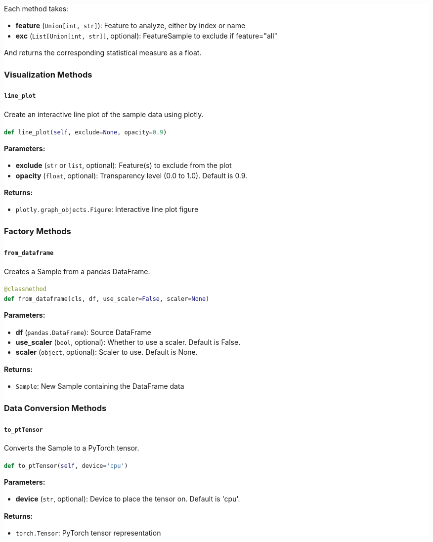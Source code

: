 Each method takes:
- **feature** (`Union[int, str]`): Feature to analyze, either by index or name
- **exc** (`List[Union[int, str]]`, optional): FeatureSample to exclude if feature="all"

And returns the corresponding statistical measure as a float.

### Visualization Methods

#### `line_plot`

Create an interactive line plot of the sample data using plotly.

```python
def line_plot(self, exclude=None, opacity=0.9)
```

**Parameters:**
- **exclude** (`str` or `list`, optional): Feature(s) to exclude from the plot
- **opacity** (`float`, optional): Transparency level (0.0 to 1.0). Default is 0.9.

**Returns:**
- `plotly.graph_objects.Figure`: Interactive line plot figure

### Factory Methods

#### `from_dataframe`

Creates a Sample from a pandas DataFrame.

```python
@classmethod
def from_dataframe(cls, df, use_scaler=False, scaler=None)
```

**Parameters:**
- **df** (`pandas.DataFrame`): Source DataFrame
- **use_scaler** (`bool`, optional): Whether to use a scaler. Default is False.
- **scaler** (`object`, optional): Scaler to use. Default is None.

**Returns:**
- `Sample`: New Sample containing the DataFrame data

### Data Conversion Methods

#### `to_ptTensor`

Converts the Sample to a PyTorch tensor.

```python
def to_ptTensor(self, device='cpu')
```

**Parameters:**
- **device** (`str`, optional): Device to place the tensor on. Default is 'cpu'.

**Returns:**
- `torch.Tensor`: PyTorch tensor representation
